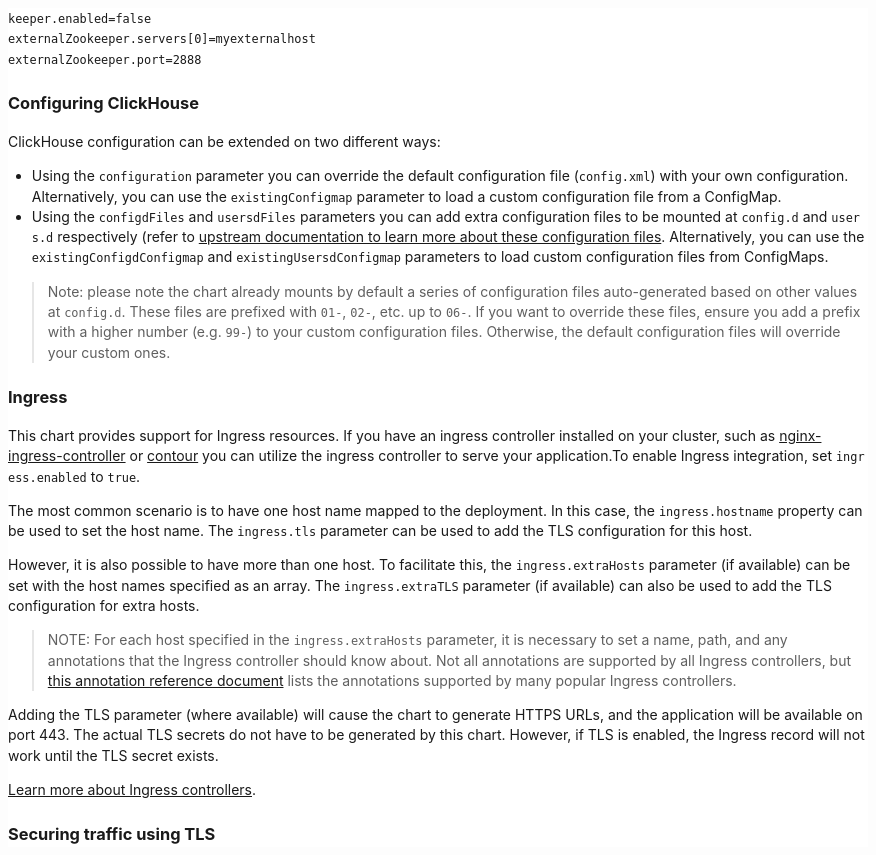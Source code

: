 ```console
keeper.enabled=false
externalZookeeper.servers[0]=myexternalhost
externalZookeeper.port=2888
```

### Configuring ClickHouse

ClickHouse configuration can be extended on two different ways:

- Using the `configuration` parameter you can override the default configuration file (`config.xml`) with your own configuration. Alternatively, you can use the `existingConfigmap` parameter to load a custom configuration file from a ConfigMap.
- Using the `configdFiles` and `usersdFiles` parameters you can add extra configuration files to be mounted at `config.d` and `users.d` respectively (refer to [upstream documentation to learn more about these configuration files](https://clickhouse.com/docs/operations/configuration-files). Alternatively, you can use the `existingConfigdConfigmap` and `existingUsersdConfigmap` parameters to load custom configuration files from ConfigMaps.

> Note: please note the chart already mounts by default a series of configuration files auto-generated based on other values at `config.d`. These files are prefixed with `01-`, `02-`, etc. up to `06-`. If you want to override these files, ensure you add a prefix with a higher number (e.g. `99-`) to your custom configuration files. Otherwise, the default configuration files will override your custom ones.

### Ingress

This chart provides support for Ingress resources. If you have an ingress controller installed on your cluster, such as [nginx-ingress-controller](https://github.com/bitnami/charts/tree/main/bitnami/nginx-ingress-controller) or [contour](https://github.com/bitnami/charts/tree/main/bitnami/contour) you can utilize the ingress controller to serve your application.To enable Ingress integration, set `ingress.enabled` to `true`.

The most common scenario is to have one host name mapped to the deployment. In this case, the `ingress.hostname` property can be used to set the host name. The `ingress.tls` parameter can be used to add the TLS configuration for this host.

However, it is also possible to have more than one host. To facilitate this, the `ingress.extraHosts` parameter (if available) can be set with the host names specified as an array. The `ingress.extraTLS` parameter (if available) can also be used to add the TLS configuration for extra hosts.

> NOTE: For each host specified in the `ingress.extraHosts` parameter, it is necessary to set a name, path, and any annotations that the Ingress controller should know about. Not all annotations are supported by all Ingress controllers, but [this annotation reference document](https://github.com/kubernetes/ingress-nginx/blob/master/docs/user-guide/nginx-configuration/annotations.md) lists the annotations supported by many popular Ingress controllers.

Adding the TLS parameter (where available) will cause the chart to generate HTTPS URLs, and the  application will be available on port 443. The actual TLS secrets do not have to be generated by this chart. However, if TLS is enabled, the Ingress record will not work until the TLS secret exists.

[Learn more about Ingress controllers](https://kubernetes.io/docs/concepts/services-networking/ingress-controllers/).

### Securing traffic using TLS
